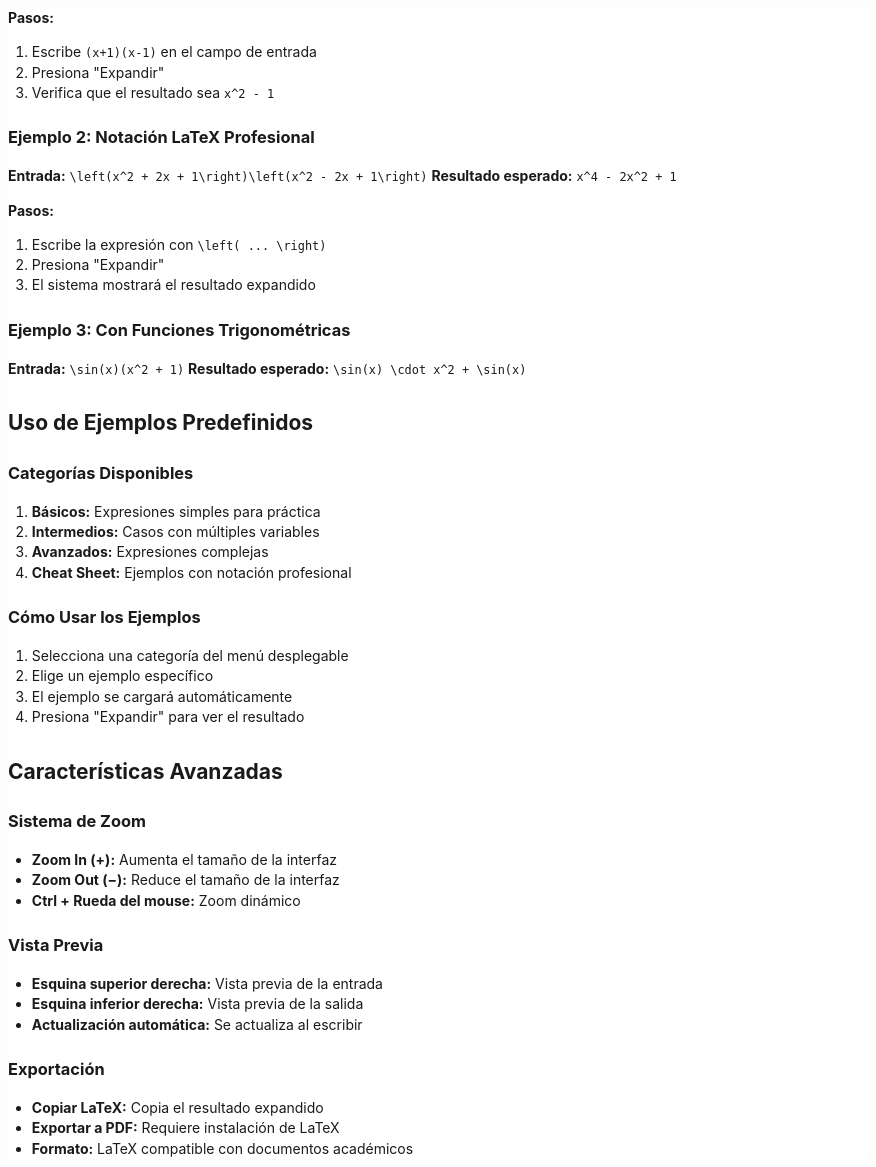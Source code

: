 **Pasos:**
1. Escribe `(x+1)(x-1)` en el campo de entrada
2. Presiona "Expandir"
3. Verifica que el resultado sea `x^2 - 1`

### Ejemplo 2: Notación LaTeX Profesional
**Entrada:** `\left(x^2 + 2x + 1\right)\left(x^2 - 2x + 1\right)`
**Resultado esperado:** `x^4 - 2x^2 + 1`

**Pasos:**
1. Escribe la expresión con `\left( ... \right)`
2. Presiona "Expandir"
3. El sistema mostrará el resultado expandido

### Ejemplo 3: Con Funciones Trigonométricas
**Entrada:** `\sin(x)(x^2 + 1)`
**Resultado esperado:** `\sin(x) \cdot x^2 + \sin(x)`

## Uso de Ejemplos Predefinidos

### Categorías Disponibles
1. **Básicos:** Expresiones simples para práctica
2. **Intermedios:** Casos con múltiples variables
3. **Avanzados:** Expresiones complejas
4. **Cheat Sheet:** Ejemplos con notación profesional

### Cómo Usar los Ejemplos
1. Selecciona una categoría del menú desplegable
2. Elige un ejemplo específico
3. El ejemplo se cargará automáticamente
4. Presiona "Expandir" para ver el resultado

## Características Avanzadas

### Sistema de Zoom
- **Zoom In (+):** Aumenta el tamaño de la interfaz
- **Zoom Out (−):** Reduce el tamaño de la interfaz
- **Ctrl + Rueda del mouse:** Zoom dinámico

### Vista Previa
- **Esquina superior derecha:** Vista previa de la entrada
- **Esquina inferior derecha:** Vista previa de la salida
- **Actualización automática:** Se actualiza al escribir

### Exportación
- **Copiar LaTeX:** Copia el resultado expandido
- **Exportar a PDF:** Requiere instalación de LaTeX
- **Formato:** LaTeX compatible con documentos académicos
